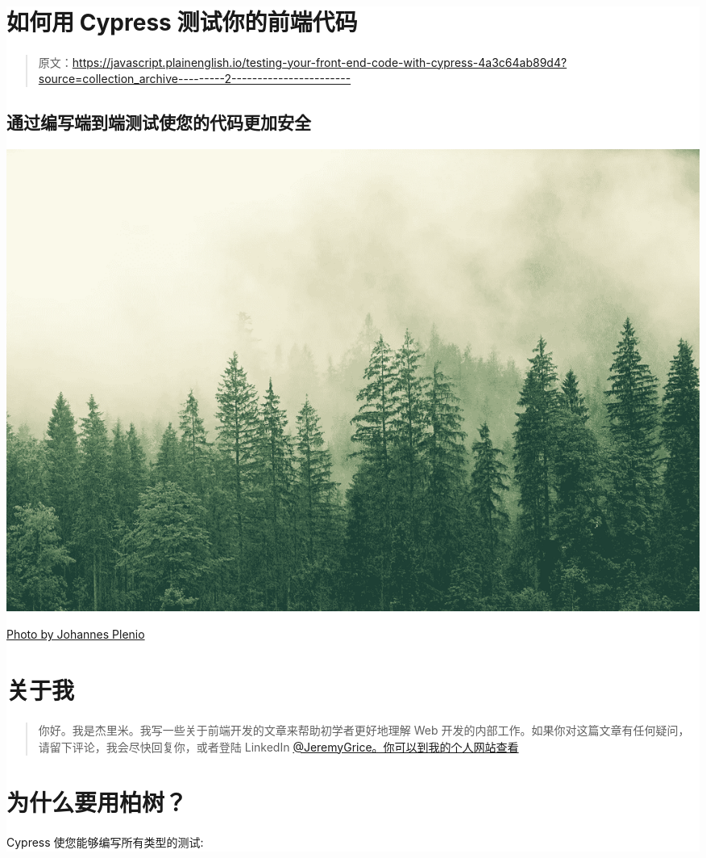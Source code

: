 # 如何用 Cypress 测试你的前端代码

> 原文：<https://javascript.plainenglish.io/testing-your-front-end-code-with-cypress-4a3c64ab89d4?source=collection_archive---------2----------------------->

## 通过编写端到端测试使您的代码更加安全

![](img/769abfa28e2e478c501b428d3abb93bb.png)

[Photo by Johannes Plenio](https://www.pexels.com/photo/forest-covered-in-white-fog-1423600/)

# **关于我**

> 你好。我是杰里米。我写一些关于前端开发的文章来帮助初学者更好地理解 Web 开发的内部工作。如果你对这篇文章有任何疑问，请留下评论，我会尽快回复你，或者登陆 LinkedIn [@JeremyGrice。你可以到我的个人网站查看](https://www.linkedin.com/in/jeremylgrice/)

# **为什么要用柏树？**

Cypress 使您能够编写所有类型的测试:
